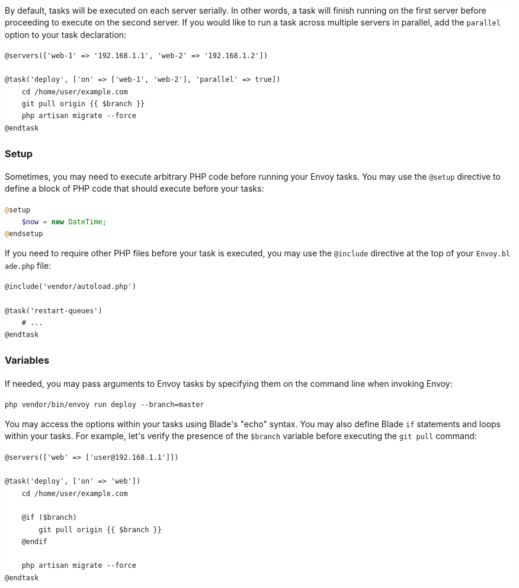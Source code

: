 By default, tasks will be executed on each server serially. In other words, a task will finish running on the first server before proceeding to execute on the second server. If you would like to run a task across multiple servers in parallel, add the `parallel` option to your task declaration:

```blade
@servers(['web-1' => '192.168.1.1', 'web-2' => '192.168.1.2'])

@task('deploy', ['on' => ['web-1', 'web-2'], 'parallel' => true])
    cd /home/user/example.com
    git pull origin {{ $branch }}
    php artisan migrate --force
@endtask
```

<a name="setup"></a>
### Setup

Sometimes, you may need to execute arbitrary PHP code before running your Envoy tasks. You may use the `@setup` directive to define a block of PHP code that should execute before your tasks:

```php
@setup
    $now = new DateTime;
@endsetup
```

If you need to require other PHP files before your task is executed, you may use the `@include` directive at the top of your `Envoy.blade.php` file:

```blade
@include('vendor/autoload.php')

@task('restart-queues')
    # ...
@endtask
```

<a name="variables"></a>
### Variables

If needed, you may pass arguments to Envoy tasks by specifying them on the command line when invoking Envoy:

```shell
php vendor/bin/envoy run deploy --branch=master
```

You may access the options within your tasks using Blade's "echo" syntax. You may also define Blade `if` statements and loops within your tasks. For example, let's verify the presence of the `$branch` variable before executing the `git pull` command:

```blade
@servers(['web' => ['user@192.168.1.1']])

@task('deploy', ['on' => 'web'])
    cd /home/user/example.com

    @if ($branch)
        git pull origin {{ $branch }}
    @endif

    php artisan migrate --force
@endtask
```
